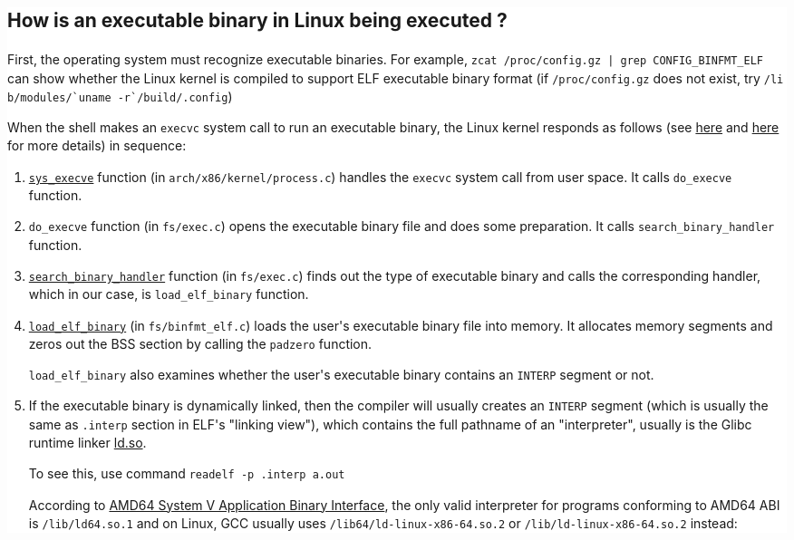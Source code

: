 How is an executable binary in Linux being executed ?
-----------------------------------------------------

First, the operating system must recognize executable binaries. For
example, `zcat /proc/config.gz | grep CONFIG_BINFMT_ELF` can show
whether the Linux kernel is compiled to support ELF executable binary
format (if `/proc/config.gz` does not exist, try
`` /lib/modules/`uname -r`/build/.config ``)

When the shell makes an `execvc` system call to run an executable
binary, the Linux kernel responds as follows (see
[here](https://web.archive.org/web/20201202024834/http://asm.sourceforge.net/articles/startup.html)
and
[here](https://web.archive.org/web/20201202024834/http://s.eresi-project.org/inc/articles/elf-rtld.txt)
for more details) in sequence:

1.  [`sys_execve`](https://web.archive.org/web/20201202024834/http://lxr.linux.no/linux/arch/x86/kernel/process.c#L301)
    function (in `arch/x86/kernel/process.c`) handles the `execvc`
    system call from user space. It calls `do_execve` function.

2.  `do_execve` function (in `fs/exec.c`) opens the executable binary
    file and does some preparation. It calls `search_binary_handler`
    function.

3.  [`search_binary_handler`](https://web.archive.org/web/20201202024834/http://lxr.linux.no/linux/fs/exec.c#L1240)
    function (in `fs/exec.c`) finds out the type of executable binary
    and calls the corresponding handler, which in our case, is
    `load_elf_binary` function.

4.  [`load_elf_binary`](https://web.archive.org/web/20201202024834/http://lxr.linux.no/linux/fs/binfmt_elf.c#L564)
    (in `fs/binfmt_elf.c`) loads the user's executable binary file into
    memory. It allocates memory segments and zeros out the BSS section
    by calling the `padzero` function.

    `load_elf_binary` also examines whether the user's executable binary
    contains an `INTERP` segment or not.

5.  If the executable binary is dynamically linked, then the compiler
    will usually creates an `INTERP` segment (which is usually the same
    as `.interp` section in ELF's "linking view"), which contains the
    full pathname of an "interpreter", usually is the Glibc runtime
    linker
    [ld.so](https://web.archive.org/web/20201202024834/http://linux.die.net/man/8/ld-linux).

    To see this, use command `readelf -p .interp a.out`

    According to [AMD64 System V Application Binary
    Interface](https://web.archive.org/web/20201202024834/http://www.x86-64.org/documentation/abi.pdf),
    the only valid interpreter for programs conforming to AMD64 ABI is
    `/lib/ld64.so.1` and on Linux, GCC usually uses
    `/lib64/ld-linux-x86-64.so.2` or `/lib/ld-linux-x86-64.so.2`
    instead:
